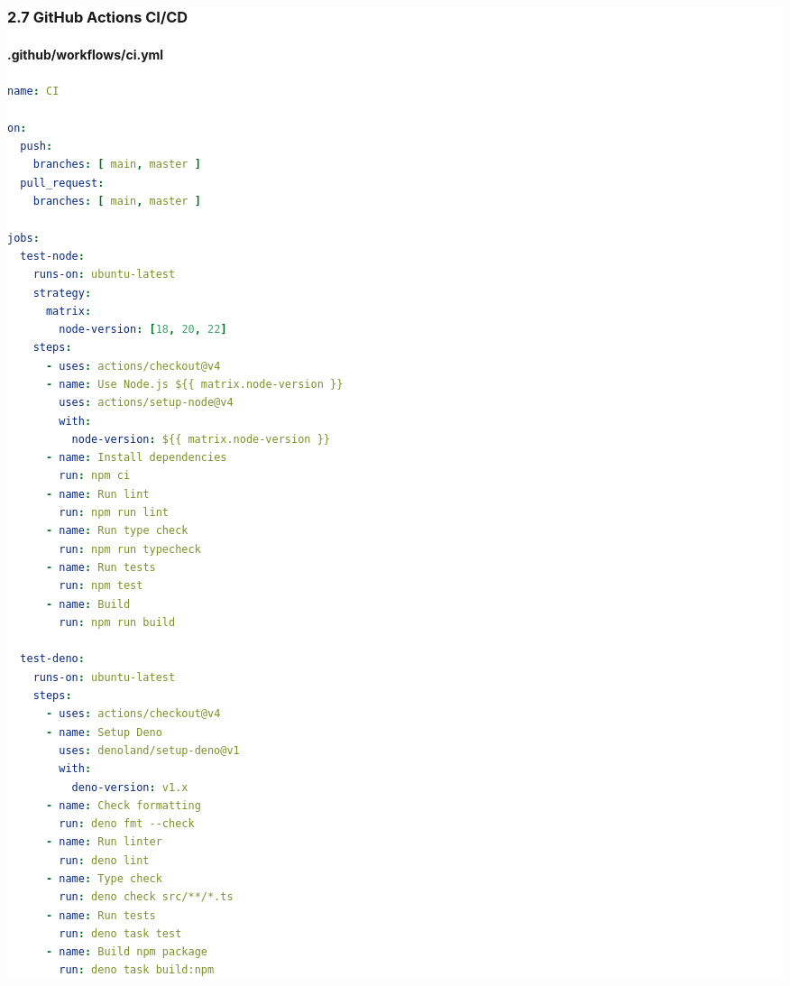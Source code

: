 ### 2.7 GitHub Actions CI/CD

#### .github/workflows/ci.yml

```yaml
name: CI

on:
  push:
    branches: [ main, master ]
  pull_request:
    branches: [ main, master ]

jobs:
  test-node:
    runs-on: ubuntu-latest
    strategy:
      matrix:
        node-version: [18, 20, 22]
    steps:
      - uses: actions/checkout@v4
      - name: Use Node.js ${{ matrix.node-version }}
        uses: actions/setup-node@v4
        with:
          node-version: ${{ matrix.node-version }}
      - name: Install dependencies
        run: npm ci
      - name: Run lint
        run: npm run lint
      - name: Run type check
        run: npm run typecheck
      - name: Run tests
        run: npm test
      - name: Build
        run: npm run build

  test-deno:
    runs-on: ubuntu-latest
    steps:
      - uses: actions/checkout@v4
      - name: Setup Deno
        uses: denoland/setup-deno@v1
        with:
          deno-version: v1.x
      - name: Check formatting
        run: deno fmt --check
      - name: Run linter
        run: deno lint
      - name: Type check
        run: deno check src/**/*.ts
      - name: Run tests
        run: deno task test
      - name: Build npm package
        run: deno task build:npm
```


  [target: string]: {